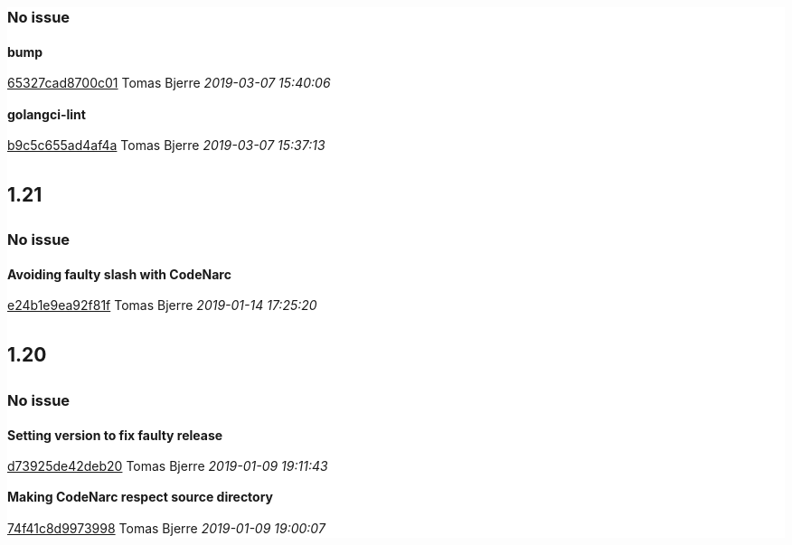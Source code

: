   

 
  
  
### No issue
  

  
**bump**



[65327cad8700c01](https://github.com/tomasbjerre/violations-gradle-plugin/commit/65327cad8700c01) Tomas Bjerre *2019-03-07 15:40:06*

  
**golangci-lint**



[b9c5c655ad4af4a](https://github.com/tomasbjerre/violations-gradle-plugin/commit/b9c5c655ad4af4a) Tomas Bjerre *2019-03-07 15:37:13*

  

 

## 1.21
 
  
  
### No issue
  

  
**Avoiding faulty slash with CodeNarc**



[e24b1e9ea92f81f](https://github.com/tomasbjerre/violations-gradle-plugin/commit/e24b1e9ea92f81f) Tomas Bjerre *2019-01-14 17:25:20*

  

 

## 1.20
 
  
  
### No issue
  

  
**Setting version to fix faulty release**



[d73925de42deb20](https://github.com/tomasbjerre/violations-gradle-plugin/commit/d73925de42deb20) Tomas Bjerre *2019-01-09 19:11:43*

  
**Making CodeNarc respect source directory**



[74f41c8d9973998](https://github.com/tomasbjerre/violations-gradle-plugin/commit/74f41c8d9973998) Tomas Bjerre *2019-01-09 19:00:07*
